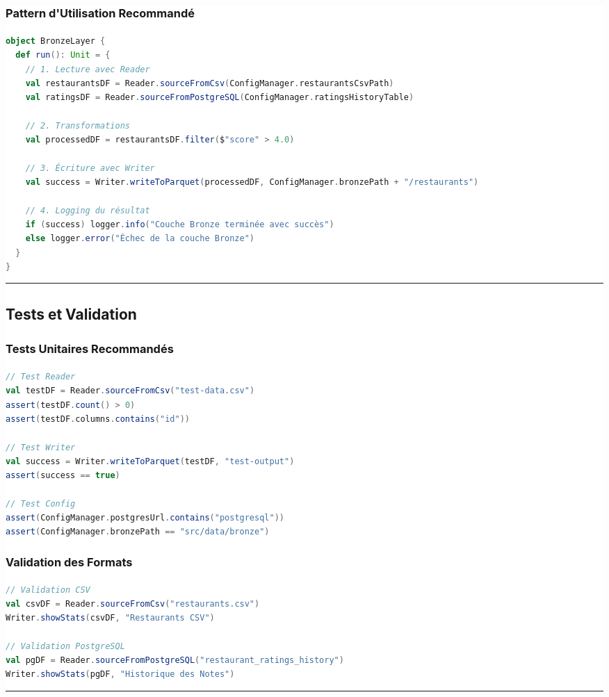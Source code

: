 
### Pattern d'Utilisation Recommandé

```scala
object BronzeLayer {
  def run(): Unit = {
    // 1. Lecture avec Reader 
    val restaurantsDF = Reader.sourceFromCsv(ConfigManager.restaurantsCsvPath)
    val ratingsDF = Reader.sourceFromPostgreSQL(ConfigManager.ratingsHistoryTable)
    
    // 2. Transformations 
    val processedDF = restaurantsDF.filter($"score" > 4.0)
    
    // 3. Écriture avec Writer 
    val success = Writer.writeToParquet(processedDF, ConfigManager.bronzePath + "/restaurants")
    
    // 4. Logging du résultat
    if (success) logger.info("Couche Bronze terminée avec succès")
    else logger.error("Échec de la couche Bronze")
  }
}
```

---

## Tests et Validation

### Tests Unitaires Recommandés

```scala
// Test Reader
val testDF = Reader.sourceFromCsv("test-data.csv")
assert(testDF.count() > 0)
assert(testDF.columns.contains("id"))

// Test Writer
val success = Writer.writeToParquet(testDF, "test-output")
assert(success == true)

// Test Config
assert(ConfigManager.postgresUrl.contains("postgresql"))
assert(ConfigManager.bronzePath == "src/data/bronze")
```

### Validation des Formats

```scala
// Validation CSV
val csvDF = Reader.sourceFromCsv("restaurants.csv")
Writer.showStats(csvDF, "Restaurants CSV")

// Validation PostgreSQL
val pgDF = Reader.sourceFromPostgreSQL("restaurant_ratings_history")
Writer.showStats(pgDF, "Historique des Notes")
```

---